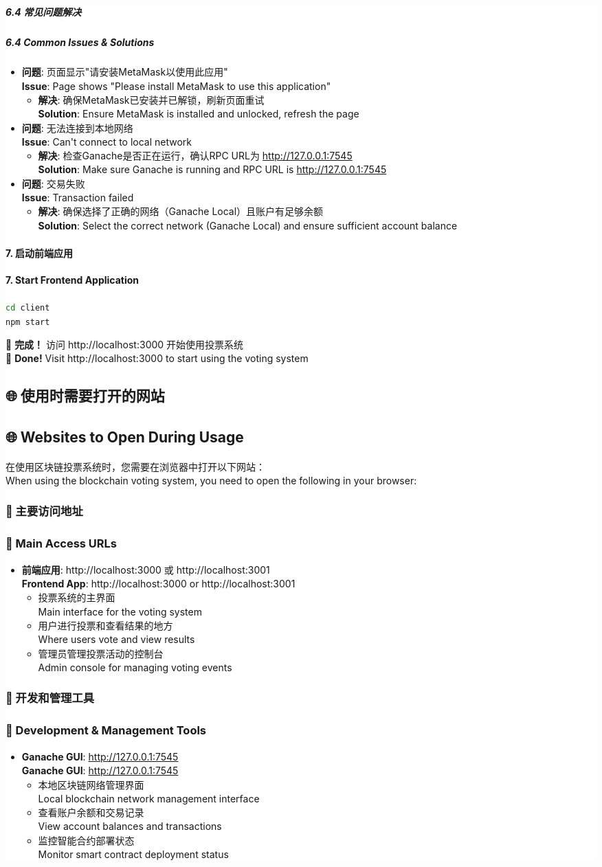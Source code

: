 ##### 6.4 常见问题解决  
##### 6.4 Common Issues & Solutions
- **问题**: 页面显示"请安装MetaMask以使用此应用"  
  **Issue**: Page shows "Please install MetaMask to use this application"
  - **解决**: 确保MetaMask已安装并已解锁，刷新页面重试  
    **Solution**: Ensure MetaMask is installed and unlocked, refresh the page
- **问题**: 无法连接到本地网络  
  **Issue**: Can't connect to local network
  - **解决**: 检查Ganache是否正在运行，确认RPC URL为 http://127.0.0.1:7545  
    **Solution**: Make sure Ganache is running and RPC URL is http://127.0.0.1:7545
- **问题**: 交易失败  
  **Issue**: Transaction failed
  - **解决**: 确保选择了正确的网络（Ganache Local）且账户有足够余额  
    **Solution**: Select the correct network (Ganache Local) and ensure sufficient account balance

#### 7. 启动前端应用  
#### 7. Start Frontend Application
```bash
cd client
npm start
```

🎉 **完成！** 访问 http://localhost:3000 开始使用投票系统  
🎉 **Done!** Visit http://localhost:3000 to start using the voting system

## 🌐 使用时需要打开的网站  
## 🌐 Websites to Open During Usage

在使用区块链投票系统时，您需要在浏览器中打开以下网站：  
When using the blockchain voting system, you need to open the following in your browser:

### 🎯 主要访问地址  
### 🎯 Main Access URLs
- **前端应用**: http://localhost:3000 或 http://localhost:3001  
  **Frontend App**: http://localhost:3000 or http://localhost:3001
  - 投票系统的主界面  
    Main interface for the voting system
  - 用户进行投票和查看结果的地方  
    Where users vote and view results
  - 管理员管理投票活动的控制台  
    Admin console for managing voting events

### 🔧 开发和管理工具  
### 🔧 Development & Management Tools
- **Ganache GUI**: http://127.0.0.1:7545  
  **Ganache GUI**: http://127.0.0.1:7545
  - 本地区块链网络管理界面  
    Local blockchain network management interface
  - 查看账户余额和交易记录  
    View account balances and transactions
  - 监控智能合约部署状态  
    Monitor smart contract deployment status
